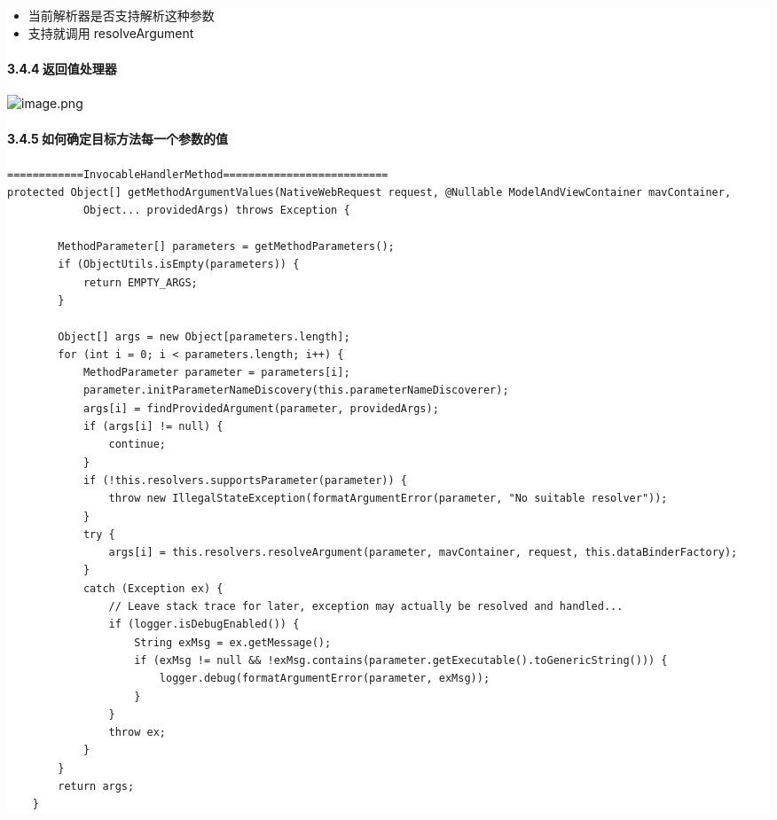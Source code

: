 - 当前解析器是否支持解析这种参数
- 支持就调用 resolveArgument

#### 3.4.4 返回值处理器

![image.png](https://cdn.jsdelivr.net/gh/Kidy4088/Pic/20210306182747.png)

#### 3.4.5 如何确定目标方法每一个参数的值

```
============InvocableHandlerMethod==========================
protected Object[] getMethodArgumentValues(NativeWebRequest request, @Nullable ModelAndViewContainer mavContainer,
            Object... providedArgs) throws Exception {

        MethodParameter[] parameters = getMethodParameters();
        if (ObjectUtils.isEmpty(parameters)) {
            return EMPTY_ARGS;
        }

        Object[] args = new Object[parameters.length];
        for (int i = 0; i < parameters.length; i++) {
            MethodParameter parameter = parameters[i];
            parameter.initParameterNameDiscovery(this.parameterNameDiscoverer);
            args[i] = findProvidedArgument(parameter, providedArgs);
            if (args[i] != null) {
                continue;
            }
            if (!this.resolvers.supportsParameter(parameter)) {
                throw new IllegalStateException(formatArgumentError(parameter, "No suitable resolver"));
            }
            try {
                args[i] = this.resolvers.resolveArgument(parameter, mavContainer, request, this.dataBinderFactory);
            }
            catch (Exception ex) {
                // Leave stack trace for later, exception may actually be resolved and handled...
                if (logger.isDebugEnabled()) {
                    String exMsg = ex.getMessage();
                    if (exMsg != null && !exMsg.contains(parameter.getExecutable().toGenericString())) {
                        logger.debug(formatArgumentError(parameter, exMsg));
                    }
                }
                throw ex;
            }
        }
        return args;
    }
```
